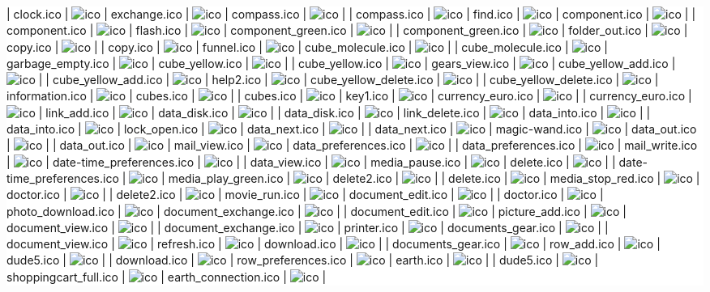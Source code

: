 | clock.ico                     | ![ico](16x16/clock.ico)                     | exchange.ico           | ![ico](16x16/exchange.ico)           | compass.ico                   | ![ico](16x16/compass.ico)                   |
| compass.ico                   | ![ico](16x16/compass.ico)                   | find.ico               | ![ico](16x16/find.ico)               | component.ico                 | ![ico](16x16/component.ico)                 |
| component.ico                 | ![ico](16x16/component.ico)                 | flash.ico              | ![ico](16x16/flash.ico)              | component_green.ico           | ![ico](16x16/component_green.ico)           |
| component_green.ico           | ![ico](16x16/component_green.ico)           | folder_out.ico         | ![ico](16x16/folder_out.ico)         | copy.ico                      | ![ico](16x16/copy.ico)                      |
| copy.ico                      | ![ico](16x16/copy.ico)                      | funnel.ico             | ![ico](16x16/funnel.ico)             | cube_molecule.ico             | ![ico](16x16/cube_molecule.ico)             |
| cube_molecule.ico             | ![ico](16x16/cube_molecule.ico)             | garbage_empty.ico      | ![ico](16x16/garbage_empty.ico)      | cube_yellow.ico               | ![ico](16x16/cube_yellow.ico)               |
| cube_yellow.ico               | ![ico](16x16/cube_yellow.ico)               | gears_view.ico         | ![ico](16x16/gears_view.ico)         | cube_yellow_add.ico           | ![ico](16x16/cube_yellow_add.ico)           |
| cube_yellow_add.ico           | ![ico](16x16/cube_yellow_add.ico)           | help2.ico              | ![ico](16x16/help2.ico)              | cube_yellow_delete.ico        | ![ico](16x16/cube_yellow_delete.ico)        |
| cube_yellow_delete.ico        | ![ico](16x16/cube_yellow_delete.ico)        | information.ico        | ![ico](16x16/information.ico)        | cubes.ico                     | ![ico](16x16/cubes.ico)                     |
| cubes.ico                     | ![ico](16x16/cubes.ico)                     | key1.ico               | ![ico](16x16/key1.ico)               | currency_euro.ico             | ![ico](16x16/currency_euro.ico)             |
| currency_euro.ico             | ![ico](16x16/currency_euro.ico)             | link_add.ico           | ![ico](16x16/link_add.ico)           | data_disk.ico                 | ![ico](16x16/data_disk.ico)                 |
| data_disk.ico                 | ![ico](16x16/data_disk.ico)                 | link_delete.ico        | ![ico](16x16/link_delete.ico)        | data_into.ico                 | ![ico](16x16/data_into.ico)                 |
| data_into.ico                 | ![ico](16x16/data_into.ico)                 | lock_open.ico          | ![ico](16x16/lock_open.ico)          | data_next.ico                 | ![ico](16x16/data_next.ico)                 |
| data_next.ico                 | ![ico](16x16/data_next.ico)                 | magic-wand.ico         | ![ico](16x16/magic-wand.ico)         | data_out.ico                  | ![ico](16x16/data_out.ico)                  |
| data_out.ico                  | ![ico](16x16/data_out.ico)                  | mail_view.ico          | ![ico](16x16/mail_view.ico)          | data_preferences.ico          | ![ico](16x16/data_preferences.ico)          |
| data_preferences.ico          | ![ico](16x16/data_preferences.ico)          | mail_write.ico         | ![ico](16x16/mail_write.ico)         | date-time_preferences.ico     | ![ico](16x16/date-time_preferences.ico)     |
| data_view.ico                 | ![ico](16x16/data_view.ico)                 | media_pause.ico        | ![ico](16x16/media_pause.ico)        | delete.ico                    | ![ico](16x16/delete.ico)                    |
| date-time_preferences.ico     | ![ico](16x16/date-time_preferences.ico)     | media_play_green.ico   | ![ico](16x16/media_play_green.ico)   | delete2.ico                   | ![ico](16x16/delete2.ico)                   |
| delete.ico                    | ![ico](16x16/delete.ico)                    | media_stop_red.ico     | ![ico](16x16/media_stop_red.ico)     | doctor.ico                    | ![ico](16x16/doctor.ico)                    |
| delete2.ico                   | ![ico](16x16/delete2.ico)                   | movie_run.ico          | ![ico](16x16/movie_run.ico)          | document_edit.ico             | ![ico](16x16/document_edit.ico)             |
| doctor.ico                    | ![ico](16x16/doctor.ico)                    | photo_download.ico     | ![ico](16x16/photo_download.ico)     | document_exchange.ico         | ![ico](16x16/document_exchange.ico)         |
| document_edit.ico             | ![ico](16x16/document_edit.ico)             | picture_add.ico        | ![ico](16x16/picture_add.ico)        | document_view.ico             | ![ico](16x16/document_view.ico)             |
| document_exchange.ico         | ![ico](16x16/document_exchange.ico)         | printer.ico            | ![ico](16x16/printer.ico)            | documents_gear.ico            | ![ico](16x16/documents_gear.ico)            |
| document_view.ico             | ![ico](16x16/document_view.ico)             | refresh.ico            | ![ico](16x16/refresh.ico)            | download.ico                  | ![ico](16x16/download.ico)                  |
| documents_gear.ico            | ![ico](16x16/documents_gear.ico)            | row_add.ico            | ![ico](16x16/row_add.ico)            | dude5.ico                     | ![ico](16x16/dude5.ico)                     |
| download.ico                  | ![ico](16x16/download.ico)                  | row_preferences.ico    | ![ico](16x16/row_preferences.ico)    | earth.ico                     | ![ico](16x16/earth.ico)                     |
| dude5.ico                     | ![ico](16x16/dude5.ico)                     | shoppingcart_full.ico  | ![ico](16x16/shoppingcart_full.ico)  | earth_connection.ico          | ![ico](16x16/earth_connection.ico)          |